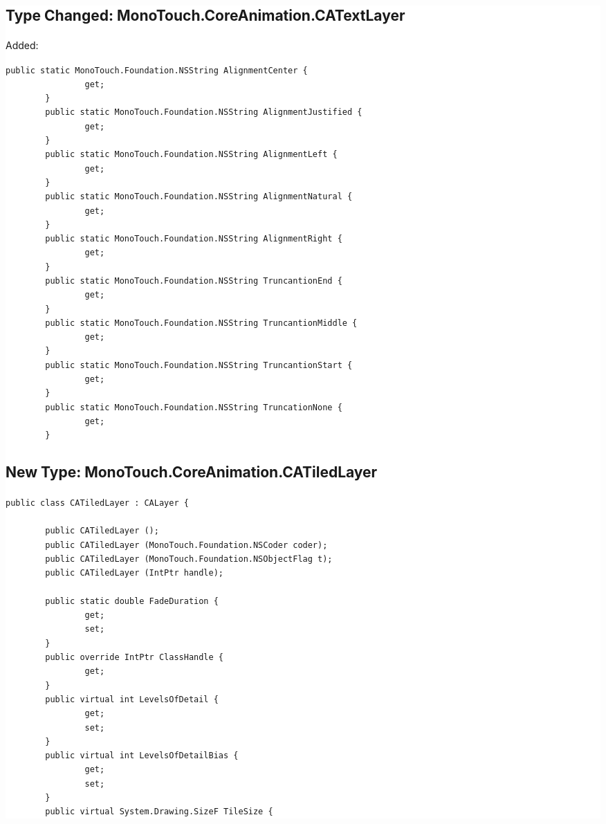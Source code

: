  <a name="Type_Changed:_MonoTouch.CoreAnimation.CATextLayer" class="injected"></a>


## Type Changed: MonoTouch.CoreAnimation.CATextLayer

Added:

```
public static MonoTouch.Foundation.NSString AlignmentCenter {
                get;
        }
        public static MonoTouch.Foundation.NSString AlignmentJustified {
                get;
        }
        public static MonoTouch.Foundation.NSString AlignmentLeft {
                get;
        }
        public static MonoTouch.Foundation.NSString AlignmentNatural {
                get;
        }
        public static MonoTouch.Foundation.NSString AlignmentRight {
                get;
        }
        public static MonoTouch.Foundation.NSString TruncantionEnd {
                get;
        }
        public static MonoTouch.Foundation.NSString TruncantionMiddle {
                get;
        }
        public static MonoTouch.Foundation.NSString TruncantionStart {
                get;
        }
        public static MonoTouch.Foundation.NSString TruncationNone {
                get;
        }
```

 <a name="New_Type:_MonoTouch.CoreAnimation.CATiledLayer" class="injected"></a>


## New Type: MonoTouch.CoreAnimation.CATiledLayer

```
public class CATiledLayer : CALayer {
        
        public CATiledLayer ();
        public CATiledLayer (MonoTouch.Foundation.NSCoder coder);
        public CATiledLayer (MonoTouch.Foundation.NSObjectFlag t);
        public CATiledLayer (IntPtr handle);
        
        public static double FadeDuration {
                get;
                set;
        }
        public override IntPtr ClassHandle {
                get;
        }
        public virtual int LevelsOfDetail {
                get;
                set;
        }
        public virtual int LevelsOfDetailBias {
                get;
                set;
        }
        public virtual System.Drawing.SizeF TileSize {
```